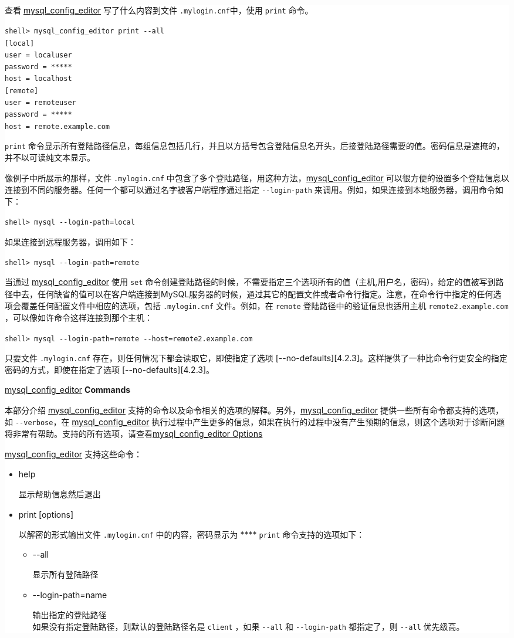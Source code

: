 查看 [mysql_config_editor](#) 写了什么内容到文件 `.mylogin.cnf`中，使用 `print` 命令。

```shell
shell> mysql_config_editor print --all
[local]
user = localuser
password = *****
host = localhost
[remote]
user = remoteuser
password = *****
host = remote.example.com
```
`print` 命令显示所有登陆路径信息，每组信息包括几行，并且以方括号包含登陆信息名开头，后接登陆路径需要的值。密码信息是遮掩的，并不以可读纯文本显示。

像例子中所展示的那样，文件 `.mylogin.cnf` 中包含了多个登陆路径，用这种方法，[mysql_config_editor](#) 可以很方便的设置多个登陆信息以连接到不同的服务器。任何一个都可以通过名字被客户端程序通过指定 `--login-path` 来调用。例如，如果连接到本地服务器，调用命令如下：

```shell
shell> mysql --login-path=local
```
如果连接到远程服务器，调用如下：

```shell
shell> mysql --login-path=remote
```
当通过 [mysql_config_editor](#) 使用 `set` 命令创建登陆路径的时候，不需要指定三个选项所有的值（主机,用户名，密码)，给定的值被写到路径中去，任何缺省的值可以在客户端连接到MySQL服务器的时候，通过其它的配置文件或者命令行指定。注意，在命令行中指定的任何选项会覆盖任何配置文件中相应的选项，包括 `.mylogin.cnf` 文件。例如，在 `remote` 登陆路径中的验证信息也适用主机 `remote2.example.com` ，可以像如许命令这样连接到那个主机：

```shell
shell> mysql --login-path=remote --host=remote2.example.com
```
只要文件 `.mylogin.cnf` 存在，则任何情况下都会读取它，即使指定了选项 [--no-defaults][4.2.3]。这样提供了一种比命令行更安全的指定密码的方式，即使在指定了选项 [--no-defaults][4.2.3]。

[mysql_config_editor](#) **Commands**

本部分介绍 [mysql_config_editor](#) 支持的命令以及命令相关的选项的解释。另外，[mysql_config_editor](#) 提供一些所有命令都支持的选项，如 `--verbose`，在  [mysql_config_editor](#) 执行过程中产生更多的信息，如果在执行的过程中没有产生预期的信息，则这个选项对于诊断问题将非常有帮助。支持的所有选项，请查看[mysql\_config\_editor Options](#)

[mysql_config_editor](#) 支持这些命令：

* help 

  显示帮助信息然后退出

* print [options]

  以解密的形式输出文件 `.mylogin.cnf` 中的内容，密码显示为 \*\*\*\*
  `print` 命令支持的选项如下：

	- -\-all

	  显示所有登陆路径

	- -\-login\-path=name

	  输出指定的登陆路径    
      如果没有指定登陆路径，则默认的登陆路径名是 `client` ，如果 `--all` 和 `--login-path` 都指定了，则 `--all` 优先级高。
